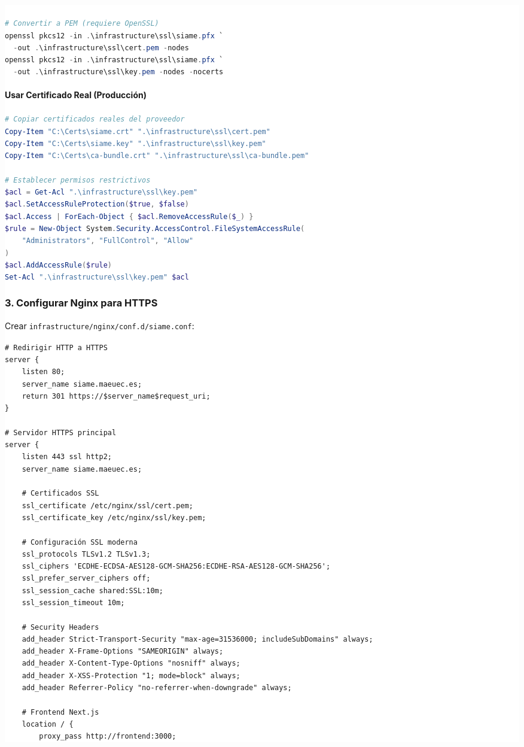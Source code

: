 ```powershell

# Convertir a PEM (requiere OpenSSL)
openssl pkcs12 -in .\infrastructure\ssl\siame.pfx `
  -out .\infrastructure\ssl\cert.pem -nodes
openssl pkcs12 -in .\infrastructure\ssl\siame.pfx `
  -out .\infrastructure\ssl\key.pem -nodes -nocerts
```

#### Usar Certificado Real (Producción)

```powershell
# Copiar certificados reales del proveedor
Copy-Item "C:\Certs\siame.crt" ".\infrastructure\ssl\cert.pem"
Copy-Item "C:\Certs\siame.key" ".\infrastructure\ssl\key.pem"
Copy-Item "C:\Certs\ca-bundle.crt" ".\infrastructure\ssl\ca-bundle.pem"

# Establecer permisos restrictivos
$acl = Get-Acl ".\infrastructure\ssl\key.pem"
$acl.SetAccessRuleProtection($true, $false)
$acl.Access | ForEach-Object { $acl.RemoveAccessRule($_) }
$rule = New-Object System.Security.AccessControl.FileSystemAccessRule(
    "Administrators", "FullControl", "Allow"
)
$acl.AddAccessRule($rule)
Set-Acl ".\infrastructure\ssl\key.pem" $acl
```

### 3. Configurar Nginx para HTTPS

Crear `infrastructure/nginx/conf.d/siame.conf`:

```nginx
# Redirigir HTTP a HTTPS
server {
    listen 80;
    server_name siame.maeuec.es;
    return 301 https://$server_name$request_uri;
}

# Servidor HTTPS principal
server {
    listen 443 ssl http2;
    server_name siame.maeuec.es;

    # Certificados SSL
    ssl_certificate /etc/nginx/ssl/cert.pem;
    ssl_certificate_key /etc/nginx/ssl/key.pem;

    # Configuración SSL moderna
    ssl_protocols TLSv1.2 TLSv1.3;
    ssl_ciphers 'ECDHE-ECDSA-AES128-GCM-SHA256:ECDHE-RSA-AES128-GCM-SHA256';
    ssl_prefer_server_ciphers off;
    ssl_session_cache shared:SSL:10m;
    ssl_session_timeout 10m;

    # Security Headers
    add_header Strict-Transport-Security "max-age=31536000; includeSubDomains" always;
    add_header X-Frame-Options "SAMEORIGIN" always;
    add_header X-Content-Type-Options "nosniff" always;
    add_header X-XSS-Protection "1; mode=block" always;
    add_header Referrer-Policy "no-referrer-when-downgrade" always;

    # Frontend Next.js
    location / {
        proxy_pass http://frontend:3000;
```